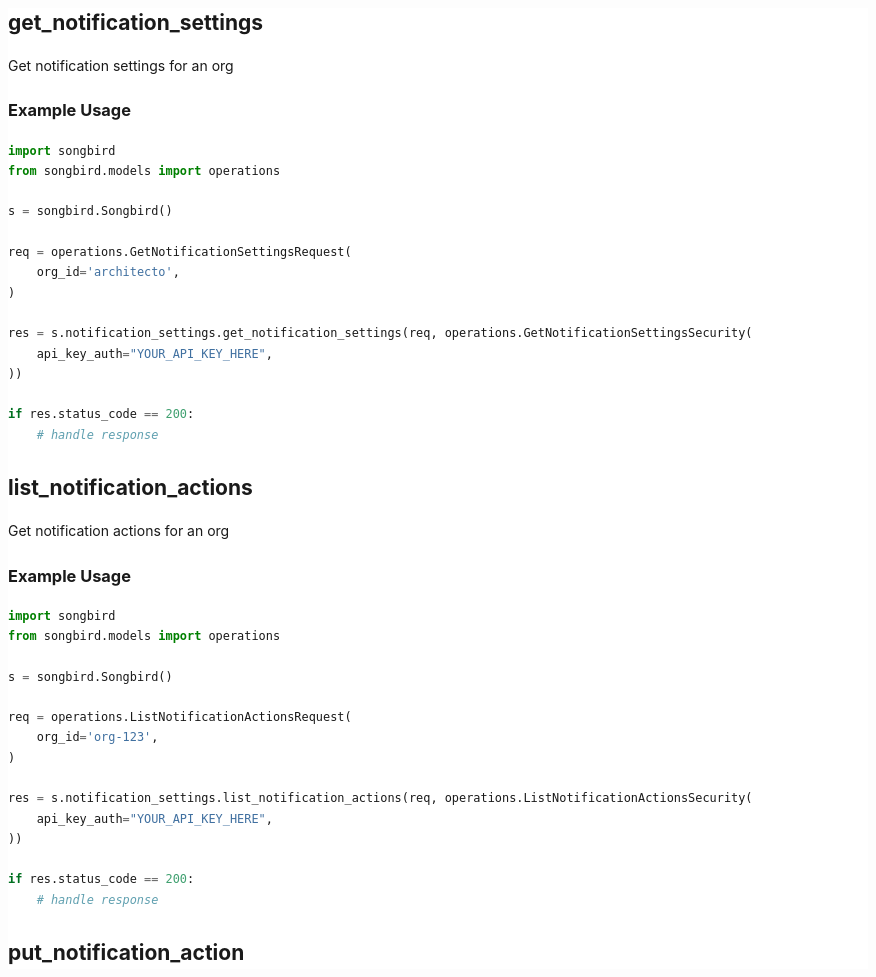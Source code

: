 ## get_notification_settings

Get notification settings for an org

### Example Usage

```python
import songbird
from songbird.models import operations

s = songbird.Songbird()

req = operations.GetNotificationSettingsRequest(
    org_id='architecto',
)

res = s.notification_settings.get_notification_settings(req, operations.GetNotificationSettingsSecurity(
    api_key_auth="YOUR_API_KEY_HERE",
))

if res.status_code == 200:
    # handle response
```

## list_notification_actions

Get notification actions for an org

### Example Usage

```python
import songbird
from songbird.models import operations

s = songbird.Songbird()

req = operations.ListNotificationActionsRequest(
    org_id='org-123',
)

res = s.notification_settings.list_notification_actions(req, operations.ListNotificationActionsSecurity(
    api_key_auth="YOUR_API_KEY_HERE",
))

if res.status_code == 200:
    # handle response
```

## put_notification_action
